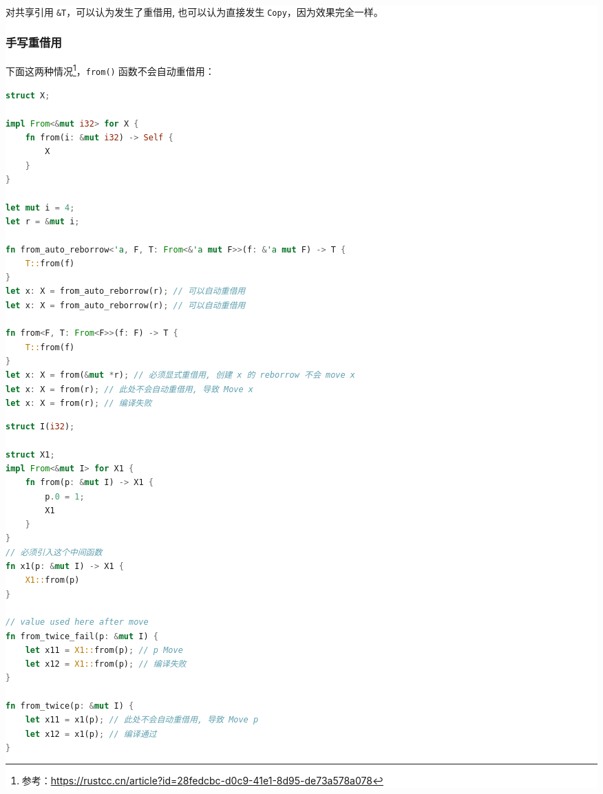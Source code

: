 对共享引用 `&T`，可以认为发生了重借用, 也可以认为直接发生 `Copy`，因为效果完全一样。

### 手写重借用

下面这两种情况[^2]，`from()` 函数不会自动重借用：

```Rust
struct X;

impl From<&mut i32> for X {
    fn from(i: &mut i32) -> Self {
        X
    }
}

let mut i = 4;
let r = &mut i;

fn from_auto_reborrow<'a, F, T: From<&'a mut F>>(f: &'a mut F) -> T {
    T::from(f)
}
let x: X = from_auto_reborrow(r); // 可以自动重借用
let x: X = from_auto_reborrow(r); // 可以自动重借用

fn from<F, T: From<F>>(f: F) -> T {
    T::from(f)
}
let x: X = from(&mut *r); // 必须显式重借用, 创建 x 的 reborrow 不会 move x
let x: X = from(r); // 此处不会自动重借用, 导致 Move x
let x: X = from(r); // 编译失败
```

```Rust
struct I(i32);

struct X1;
impl From<&mut I> for X1 {
    fn from(p: &mut I) -> X1 {
        p.0 = 1;
        X1
    }
}
// 必须引入这个中间函数
fn x1(p: &mut I) -> X1 {
    X1::from(p)
}

// value used here after move
fn from_twice_fail(p: &mut I) {
    let x11 = X1::from(p); // p Move
    let x12 = X1::from(p); // 编译失败
}

fn from_twice(p: &mut I) {
    let x11 = x1(p); // 此处不会自动重借用, 导致 Move p
    let x12 = x1(p); // 编译通过
}
```


[^1]: 参考：<https://rustc-dev-guide.rust-lang.org/method-lookup.html?highlight=lookup#method-lookup>
[^2]: 参考：<https://rustcc.cn/article?id=28fedcbc-d0c9-41e1-8d95-de73a578a078>